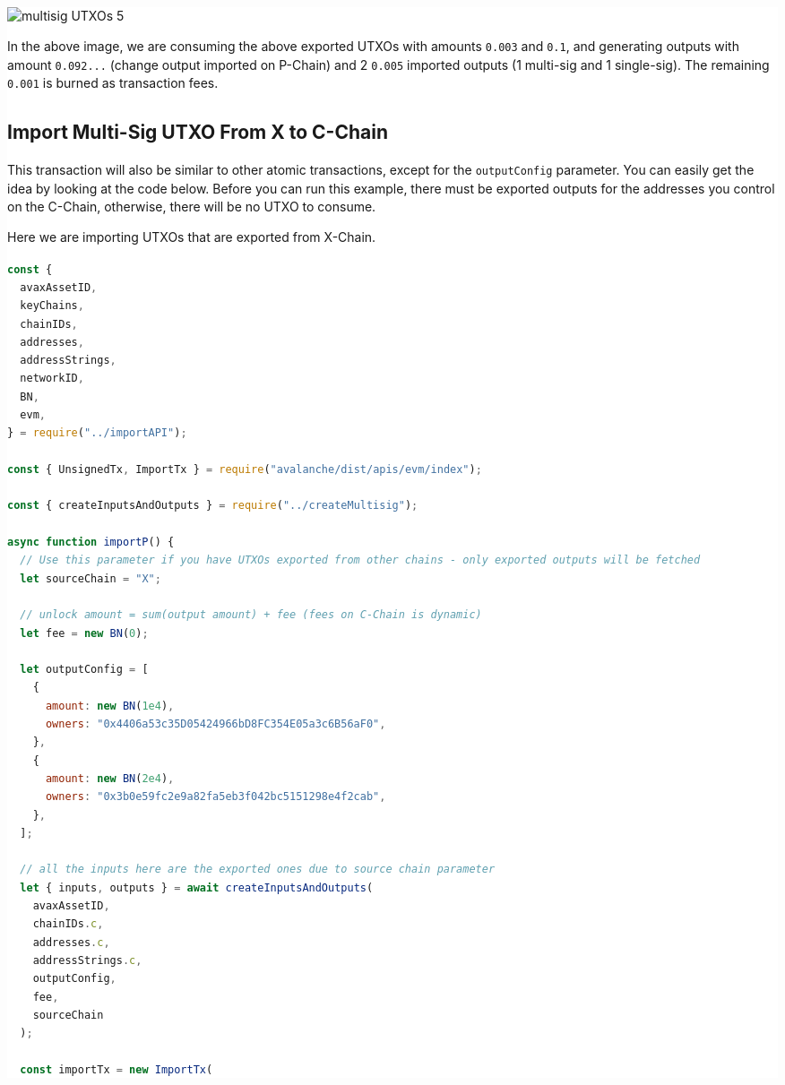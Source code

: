 ![multisig UTXOs 5](/img/multisig-utxos-5.jpeg)

In the above image, we are consuming the above exported UTXOs with amounts
`0.003` and `0.1`, and generating outputs with amount `0.092...` (change output
imported on P-Chain) and 2 `0.005` imported outputs (1 multi-sig and 1
single-sig). The remaining `0.001` is burned as transaction fees.

## Import Multi-Sig UTXO From X to C-Chain

This transaction will also be similar to other atomic transactions, except for
the `outputConfig` parameter. You can easily get the idea by looking at the code
below. Before you can run this example, there must be exported outputs for the
addresses you control on the C-Chain, otherwise, there will be no UTXO to
consume.

Here we are importing UTXOs that are exported from X-Chain.

```javascript
const {
  avaxAssetID,
  keyChains,
  chainIDs,
  addresses,
  addressStrings,
  networkID,
  BN,
  evm,
} = require("../importAPI");

const { UnsignedTx, ImportTx } = require("avalanche/dist/apis/evm/index");

const { createInputsAndOutputs } = require("../createMultisig");

async function importP() {
  // Use this parameter if you have UTXOs exported from other chains - only exported outputs will be fetched
  let sourceChain = "X";

  // unlock amount = sum(output amount) + fee (fees on C-Chain is dynamic)
  let fee = new BN(0);

  let outputConfig = [
    {
      amount: new BN(1e4),
      owners: "0x4406a53c35D05424966bD8FC354E05a3c6B56aF0",
    },
    {
      amount: new BN(2e4),
      owners: "0x3b0e59fc2e9a82fa5eb3f042bc5151298e4f2cab",
    },
  ];

  // all the inputs here are the exported ones due to source chain parameter
  let { inputs, outputs } = await createInputsAndOutputs(
    avaxAssetID,
    chainIDs.c,
    addresses.c,
    addressStrings.c,
    outputConfig,
    fee,
    sourceChain
  );

  const importTx = new ImportTx(
```
